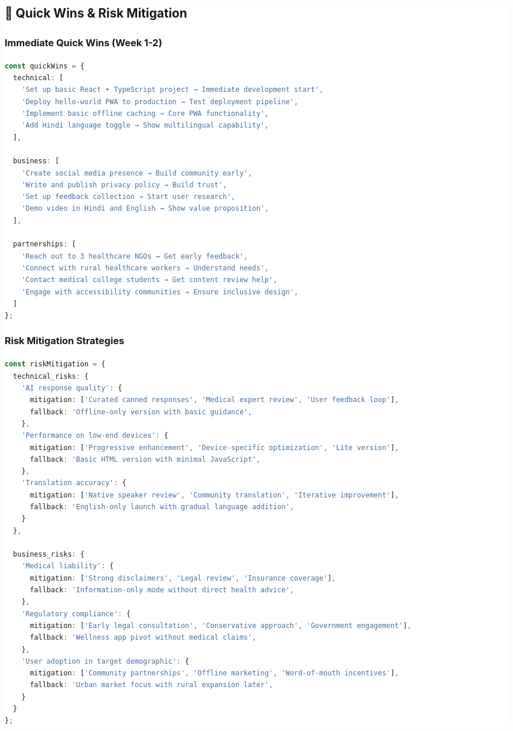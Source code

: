 ## 🎯 Quick Wins & Risk Mitigation

### Immediate Quick Wins (Week 1-2)
```typescript
const quickWins = {
  technical: [
    'Set up basic React + TypeScript project → Immediate development start',
    'Deploy hello-world PWA to production → Test deployment pipeline',
    'Implement basic offline caching → Core PWA functionality',
    'Add Hindi language toggle → Show multilingual capability',
  ],
  
  business: [
    'Create social media presence → Build community early',
    'Write and publish privacy policy → Build trust',
    'Set up feedback collection → Start user research',
    'Demo video in Hindi and English → Show value proposition',
  ],
  
  partnerships: [
    'Reach out to 3 healthcare NGOs → Get early feedback',
    'Connect with rural healthcare workers → Understand needs',
    'Contact medical college students → Get content review help',
    'Engage with accessibility communities → Ensure inclusive design',
  ]
};
```

### Risk Mitigation Strategies
```typescript
const riskMitigation = {
  technical_risks: {
    'AI response quality': {
      mitigation: ['Curated canned responses', 'Medical expert review', 'User feedback loop'],
      fallback: 'Offline-only version with basic guidance',
    },
    'Performance on low-end devices': {
      mitigation: ['Progressive enhancement', 'Device-specific optimization', 'Lite version'],
      fallback: 'Basic HTML version with minimal JavaScript',
    },
    'Translation accuracy': {
      mitigation: ['Native speaker review', 'Community translation', 'Iterative improvement'],
      fallback: 'English-only launch with gradual language addition',
    }
  },
  
  business_risks: {
    'Medical liability': {
      mitigation: ['Strong disclaimers', 'Legal review', 'Insurance coverage'],
      fallback: 'Information-only mode without direct health advice',
    },
    'Regulatory compliance': {
      mitigation: ['Early legal consultation', 'Conservative approach', 'Government engagement'],
      fallback: 'Wellness app pivot without medical claims',
    },
    'User adoption in target demographic': {
      mitigation: ['Community partnerships', 'Offline marketing', 'Word-of-mouth incentives'],
      fallback: 'Urban market focus with rural expansion later',
    }
  }
};
```
